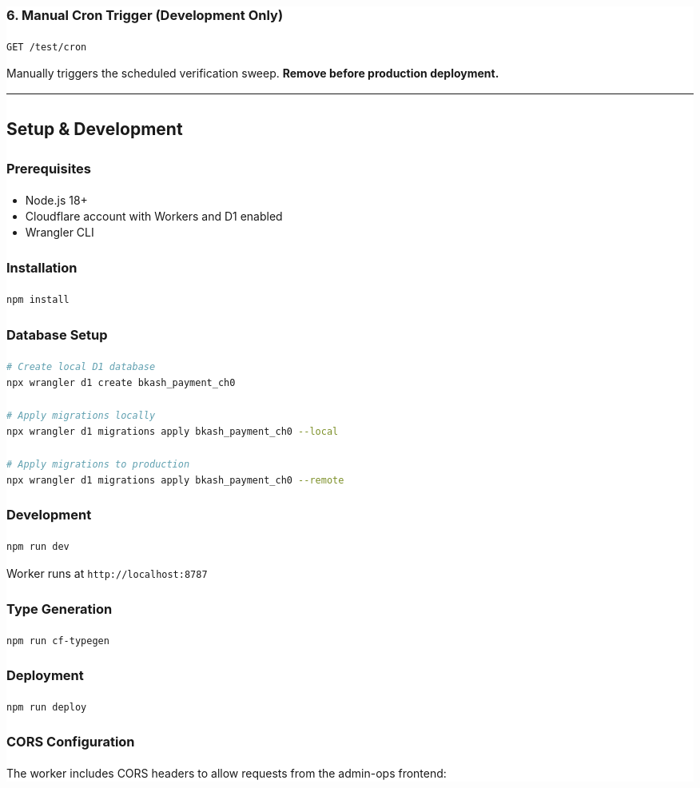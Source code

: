 
### 6. Manual Cron Trigger (Development Only)
```http
GET /test/cron
```
Manually triggers the scheduled verification sweep. **Remove before production deployment.**

---

## Setup & Development

### Prerequisites
- Node.js 18+
- Cloudflare account with Workers and D1 enabled
- Wrangler CLI

### Installation
```bash
npm install
```

### Database Setup
```bash
# Create local D1 database
npx wrangler d1 create bkash_payment_ch0

# Apply migrations locally
npx wrangler d1 migrations apply bkash_payment_ch0 --local

# Apply migrations to production
npx wrangler d1 migrations apply bkash_payment_ch0 --remote
```

### Development
```bash
npm run dev
```
Worker runs at `http://localhost:8787`

### Type Generation
```bash
npm run cf-typegen
```

### Deployment
```bash
npm run deploy
```

### CORS Configuration

The worker includes CORS headers to allow requests from the admin-ops frontend:
